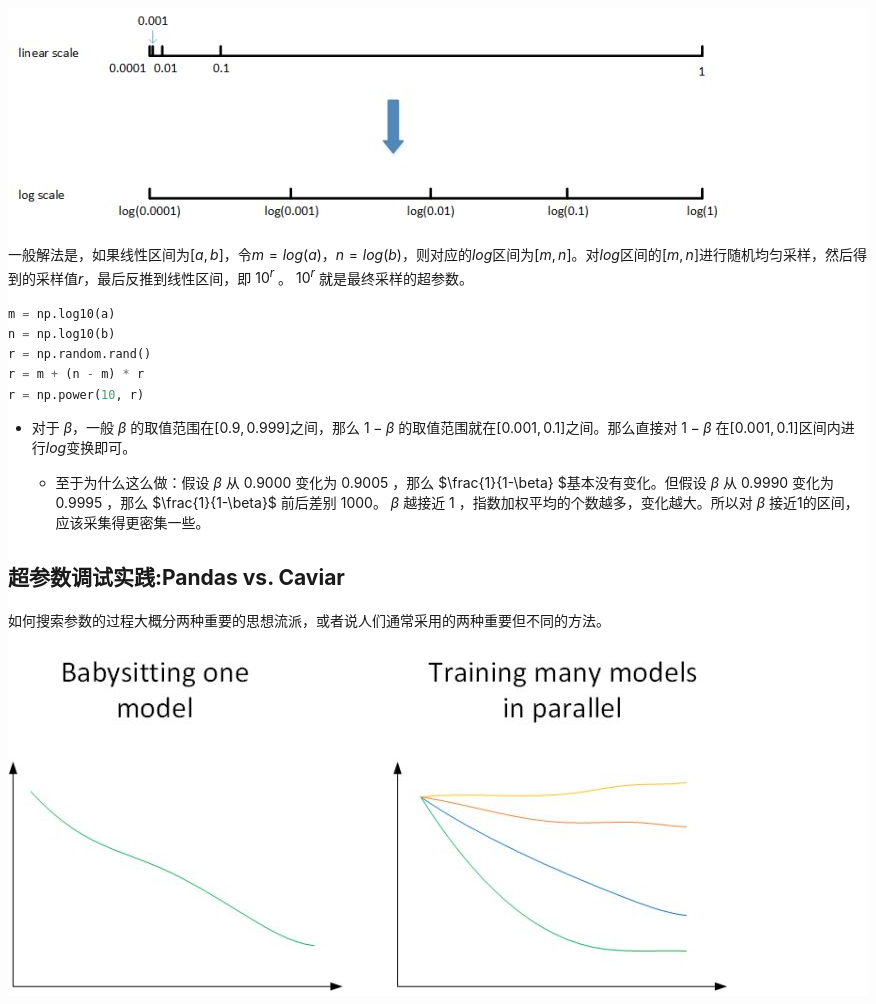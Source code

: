 ![](https://raw.githubusercontent.com/catchy666/Coursera-Deep-Learning-Andrew-Ng/main/c2-Improving%20Deep%20Neural%20Networks%20Hyperparameter%20tuning%2C%20Regularization%20and%20Optimization/week3/tmp_imgs/04.jpg)

一般解法是，如果线性区间为$[a, b]$，令$m=log(a)$，$n=log(b)$，则对应的$log$区间为$[m,n]$。对$log$区间的$[m,n]$进行随机均匀采样，然后得到的采样值$r$，最后反推到线性区间，即 $10^r$ 。 $10^r$ 就是最终采样的超参数。

```python
m = np.log10(a)
n = np.log10(b)
r = np.random.rand()
r = m + (n - m) * r
r = np.power(10, r)
```

- 对于 $β$，一般 $\beta$ 的取值范围在$[0.9, 0.999]$之间，那么 $1-\beta$ 的取值范围就在$[0.001, 0.1]$之间。那么直接对 $1-\beta$ 在$[0.001, 0.1]$区间内进行$log$变换即可。

    - 至于为什么这么做：假设 $\beta$ 从 0.9000 变化为 0.9005 ，那么 $\frac{1}{1-\beta} $基本没有变化。但假设 $\beta$ 从 0.9990 变化为 0.9995 ，那么 $\frac{1}{1-\beta}$ 前后差别 1000。 $\beta$ 越接近 1 ，指数加权平均的个数越多，变化越大。所以对 $\beta$ 接近1的区间，应该采集得更密集一些。

## 超参数调试实践:Pandas vs. Caviar

如何搜索参数的过程大概分两种重要的思想流派，或者说人们通常采用的两种重要但不同的方法。

![](https://raw.githubusercontent.com/catchy666/Coursera-Deep-Learning-Andrew-Ng/main/c2-Improving%20Deep%20Neural%20Networks%20Hyperparameter%20tuning%2C%20Regularization%20and%20Optimization/week3/tmp_imgs/05.jpg)
